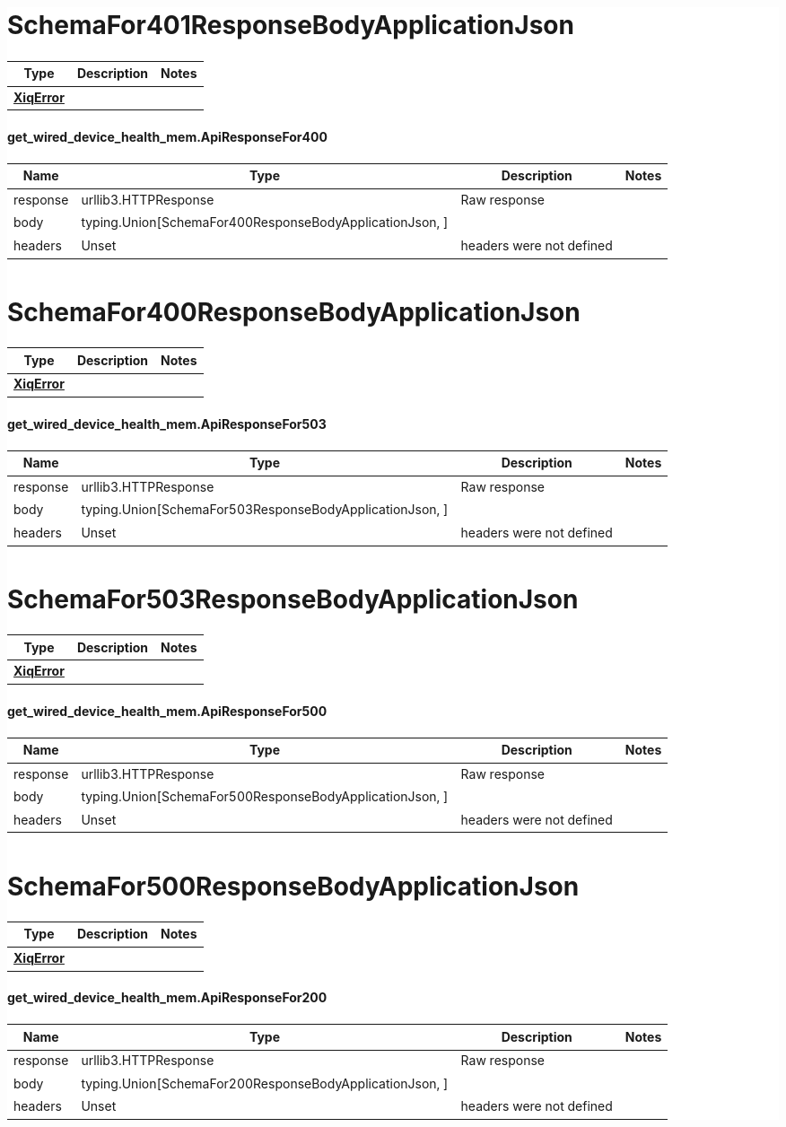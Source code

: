 # SchemaFor401ResponseBodyApplicationJson
Type | Description  | Notes
------------- | ------------- | -------------
[**XiqError**](../../models/XiqError.md) |  | 


#### get_wired_device_health_mem.ApiResponseFor400
Name | Type | Description  | Notes
------------- | ------------- | ------------- | -------------
response | urllib3.HTTPResponse | Raw response |
body | typing.Union[SchemaFor400ResponseBodyApplicationJson, ] |  |
headers | Unset | headers were not defined |

# SchemaFor400ResponseBodyApplicationJson
Type | Description  | Notes
------------- | ------------- | -------------
[**XiqError**](../../models/XiqError.md) |  | 


#### get_wired_device_health_mem.ApiResponseFor503
Name | Type | Description  | Notes
------------- | ------------- | ------------- | -------------
response | urllib3.HTTPResponse | Raw response |
body | typing.Union[SchemaFor503ResponseBodyApplicationJson, ] |  |
headers | Unset | headers were not defined |

# SchemaFor503ResponseBodyApplicationJson
Type | Description  | Notes
------------- | ------------- | -------------
[**XiqError**](../../models/XiqError.md) |  | 


#### get_wired_device_health_mem.ApiResponseFor500
Name | Type | Description  | Notes
------------- | ------------- | ------------- | -------------
response | urllib3.HTTPResponse | Raw response |
body | typing.Union[SchemaFor500ResponseBodyApplicationJson, ] |  |
headers | Unset | headers were not defined |

# SchemaFor500ResponseBodyApplicationJson
Type | Description  | Notes
------------- | ------------- | -------------
[**XiqError**](../../models/XiqError.md) |  | 


#### get_wired_device_health_mem.ApiResponseFor200
Name | Type | Description  | Notes
------------- | ------------- | ------------- | -------------
response | urllib3.HTTPResponse | Raw response |
body | typing.Union[SchemaFor200ResponseBodyApplicationJson, ] |  |
headers | Unset | headers were not defined |
